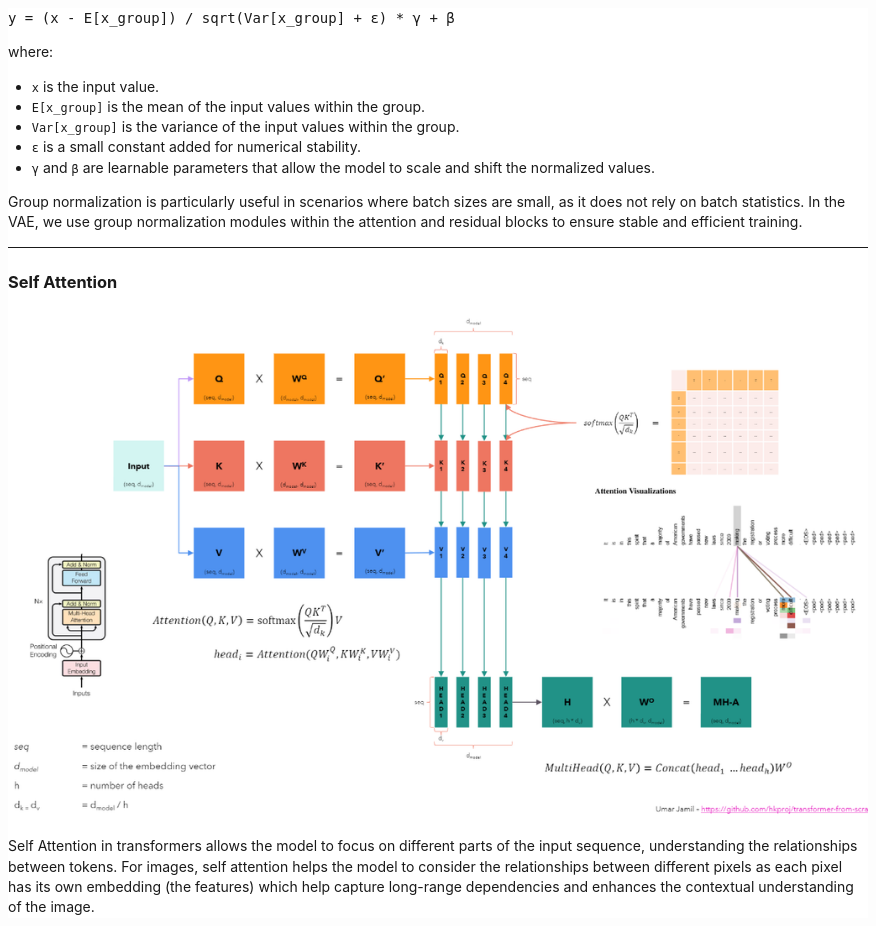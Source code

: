 <pre>
y = (x - E[x_group]) / sqrt(Var[x_group] + ε) * γ + β
</pre>

where:
- `x` is the input value.
- `E[x_group]` is the mean of the input values within the group.
- `Var[x_group]` is the variance of the input values within the group.
- `ε` is a small constant added for numerical stability.
- `γ` and `β` are learnable parameters that allow the model to scale and shift the normalized values.

Group normalization is particularly useful in scenarios where batch sizes are small, as it does not rely on batch statistics. In the VAE, we use group normalization modules within the attention and residual blocks to ensure stable and efficient training.
<br>

---

### Self Attention
![self-attention](images/self-attention.png)

Self Attention in transformers allows the model to focus on different parts of the input sequence, understanding the relationships between tokens. For images, self attention helps the model to consider the relationships between different pixels as each pixel has its own embedding (the features) which help capture long-range dependencies and enhances the contextual understanding of the image.
